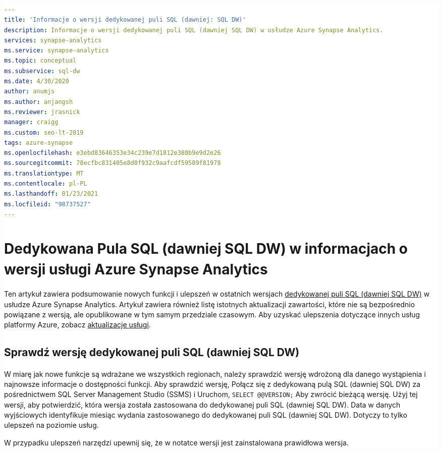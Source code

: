 ```yaml
---
title: 'Informacje o wersji dedykowanej puli SQL (dawniej: SQL DW)'
description: Informacje o wersji dedykowanej puli SQL (dawniej SQL DW) w usłudze Azure Synapse Analytics.
services: synapse-analytics
ms.service: synapse-analytics
ms.topic: conceptual
ms.subservice: sql-dw
ms.date: 4/30/2020
author: anumjs
ms.author: anjangsh
ms.reviewer: jrasnick
manager: craigg
ms.custom: seo-lt-2019
tags: azure-synapse
ms.openlocfilehash: e3ebd83646353e34c239e7d1812e380b9e9d2e26
ms.sourcegitcommit: 78ecfbc831405e8d0f932c9aafcdf59589f81978
ms.translationtype: MT
ms.contentlocale: pl-PL
ms.lasthandoff: 01/23/2021
ms.locfileid: "98737527"
---
```

# <a name="dedicated-sql-pool-formerly-sql-dw-in-azure-synapse-analytics-release-notes"></a>Dedykowana Pula SQL (dawniej SQL DW) w informacjach o wersji usługi Azure Synapse Analytics

Ten artykuł zawiera podsumowanie nowych funkcji i ulepszeń w ostatnich wersjach [dedykowanej puli SQL (dawniej SQL DW)](sql-data-warehouse-overview-what-is.md) w usłudze Azure Synapse Analytics. Artykuł zawiera również listę istotnych aktualizacji zawartości, które nie są bezpośrednio powiązane z wersją, ale opublikowane w tym samym przedziale czasowym. Aby uzyskać ulepszenia dotyczące innych usług platformy Azure, zobacz [aktualizacje usługi](https://azure.microsoft.com/updates).

## <a name="check-your-dedicated-sql-pool-formerly-sql-dw-version"></a>Sprawdź wersję dedykowanej puli SQL (dawniej SQL DW)

W miarę jak nowe funkcje są wdrażane we wszystkich regionach, należy sprawdzić wersję wdrożoną dla danego wystąpienia i najnowsze informacje o dostępności funkcji. Aby sprawdzić wersję, Połącz się z dedykowaną pulą SQL (dawniej SQL DW) za pośrednictwem SQL Server Management Studio (SSMS) i Uruchom, `SELECT @@VERSION;` Aby zwrócić bieżącą wersję. Użyj tej wersji, aby potwierdzić, która wersja została zastosowana do dedykowanej puli SQL (dawniej SQL DW). Data w danych wyjściowych identyfikuje miesiąc wydania zastosowanego do dedykowanej puli SQL (dawniej SQL DW). Dotyczy to tylko ulepszeń na poziomie usług. 

W przypadku ulepszeń narzędzi upewnij się, że w notatce wersji jest zainstalowana prawidłowa wersja. 
